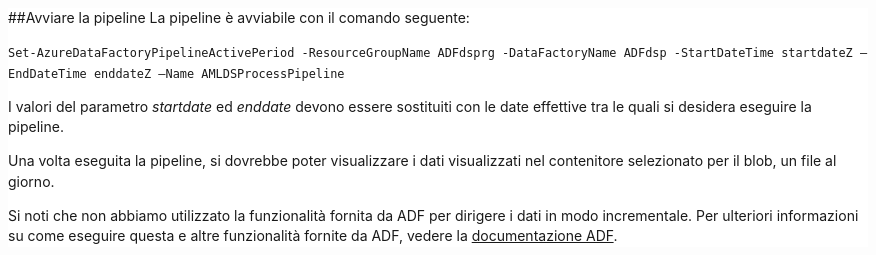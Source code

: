 
##<a name="adf-pipeline-start"></a>Avviare la pipeline
La pipeline è avviabile con il comando seguente:

	Set-AzureDataFactoryPipelineActivePeriod -ResourceGroupName ADFdsprg -DataFactoryName ADFdsp -StartDateTime startdateZ –EndDateTime enddateZ –Name AMLDSProcessPipeline

I valori del parametro *startdate* ed *enddate* devono essere sostituiti con le date effettive tra le quali si desidera eseguire la pipeline.

Una volta eseguita la pipeline, si dovrebbe poter visualizzare i dati visualizzati nel contenitore selezionato per il blob, un file al giorno.

Si noti che non abbiamo utilizzato la funzionalità fornita da ADF per dirigere i dati in modo incrementale. Per ulteriori informazioni su come eseguire questa e altre funzionalità fornite da ADF, vedere la [documentazione ADF](https://azure.microsoft.com/services/data-factory/).

